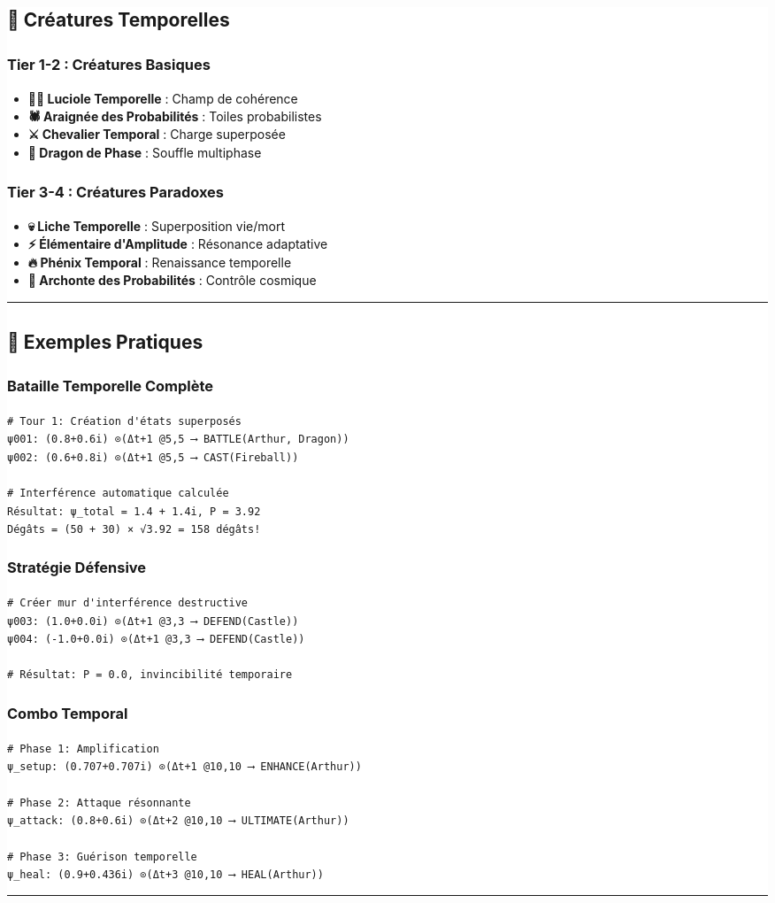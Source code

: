 
## 🐉 Créatures Temporelles

### Tier 1-2 : Créatures Basiques
- **🧚‍♀️ Luciole Temporelle** : Champ de cohérence
- **🕷️ Araignée des Probabilités** : Toiles probabilistes
- **⚔️ Chevalier Temporal** : Charge superposée
- **🐲 Dragon de Phase** : Souffle multiphase

### Tier 3-4 : Créatures Paradoxes
- **💀 Liche Temporelle** : Superposition vie/mort
- **⚡ Élémentaire d'Amplitude** : Résonance adaptative
- **🔥 Phénix Temporal** : Renaissance temporelle
- **👑 Archonte des Probabilités** : Contrôle cosmique

---

## 🔬 Exemples Pratiques

### Bataille Temporelle Complète
```
# Tour 1: Création d'états superposés
ψ001: (0.8+0.6i) ⊙(Δt+1 @5,5 ⟶ BATTLE(Arthur, Dragon))
ψ002: (0.6+0.8i) ⊙(Δt+1 @5,5 ⟶ CAST(Fireball))

# Interférence automatique calculée
Résultat: ψ_total = 1.4 + 1.4i, P = 3.92
Dégâts = (50 + 30) × √3.92 = 158 dégâts!
```

### Stratégie Défensive
```
# Créer mur d'interférence destructive
ψ003: (1.0+0.0i) ⊙(Δt+1 @3,3 ⟶ DEFEND(Castle))
ψ004: (-1.0+0.0i) ⊙(Δt+1 @3,3 ⟶ DEFEND(Castle))

# Résultat: P = 0.0, invincibilité temporaire
```

### Combo Temporal
```
# Phase 1: Amplification
ψ_setup: (0.707+0.707i) ⊙(Δt+1 @10,10 ⟶ ENHANCE(Arthur))

# Phase 2: Attaque résonnante
ψ_attack: (0.8+0.6i) ⊙(Δt+2 @10,10 ⟶ ULTIMATE(Arthur))

# Phase 3: Guérison temporelle
ψ_heal: (0.9+0.436i) ⊙(Δt+3 @10,10 ⟶ HEAL(Arthur))
```

---
